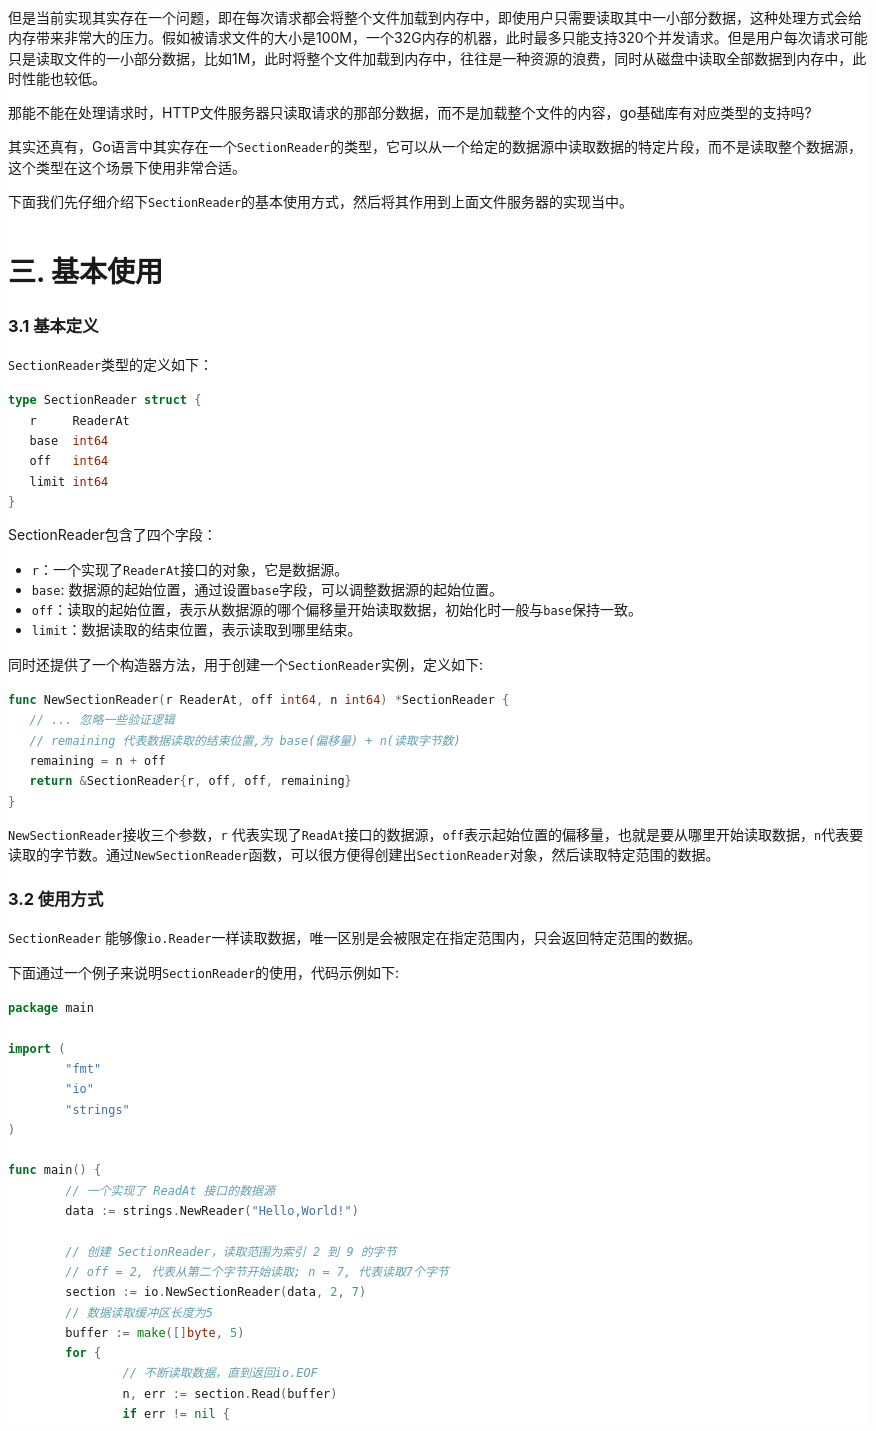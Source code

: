 但是当前实现其实存在一个问题，即在每次请求都会将整个文件加载到内存中，即使用户只需要读取其中一小部分数据，这种处理方式会给内存带来非常大的压力。假如被请求文件的大小是100M，一个32G内存的机器，此时最多只能支持320个并发请求。但是用户每次请求可能只是读取文件的一小部分数据，比如1M，此时将整个文件加载到内存中，往往是一种资源的浪费，同时从磁盘中读取全部数据到内存中，此时性能也较低。

那能不能在处理请求时，HTTP文件服务器只读取请求的那部分数据，而不是加载整个文件的内容，go基础库有对应类型的支持吗?

其实还真有，Go语言中其实存在一个`SectionReader`的类型，它可以从一个给定的数据源中读取数据的特定片段，而不是读取整个数据源，这个类型在这个场景下使用非常合适。

下面我们先仔细介绍下`SectionReader`的基本使用方式，然后将其作用到上面文件服务器的实现当中。

# 三. 基本使用
### 3.1 基本定义
`SectionReader`类型的定义如下：
```go
type SectionReader struct {
   r     ReaderAt
   base  int64
   off   int64
   limit int64
}
```
SectionReader包含了四个字段：

- `r`：一个实现了`ReaderAt`接口的对象，它是数据源。
- `base`: 数据源的起始位置，通过设置`base`字段，可以调整数据源的起始位置。
- `off`：读取的起始位置，表示从数据源的哪个偏移量开始读取数据，初始化时一般与`base`保持一致。
- `limit`：数据读取的结束位置，表示读取到哪里结束。

同时还提供了一个构造器方法，用于创建一个`SectionReader`实例，定义如下:
```go
func NewSectionReader(r ReaderAt, off int64, n int64) *SectionReader {
   // ... 忽略一些验证逻辑
   // remaining 代表数据读取的结束位置,为 base(偏移量) + n(读取字节数)
   remaining = n + off
   return &SectionReader{r, off, off, remaining}
}
```
`NewSectionReader`接收三个参数，`r` 代表实现了`ReadAt`接口的数据源，`off`表示起始位置的偏移量，也就是要从哪里开始读取数据，`n`代表要读取的字节数。通过`NewSectionReader`函数，可以很方便得创建出`SectionReader`对象，然后读取特定范围的数据。

### 3.2 使用方式
`SectionReader` 能够像`io.Reader`一样读取数据，唯一区别是会被限定在指定范围内，只会返回特定范围的数据。

下面通过一个例子来说明`SectionReader`的使用，代码示例如下:
```go
package main

import (
        "fmt"
        "io"
        "strings"
)

func main() {
        // 一个实现了 ReadAt 接口的数据源
        data := strings.NewReader("Hello,World!")

        // 创建 SectionReader，读取范围为索引 2 到 9 的字节
        // off = 2, 代表从第二个字节开始读取; n = 7, 代表读取7个字节
        section := io.NewSectionReader(data, 2, 7)
        // 数据读取缓冲区长度为5
        buffer := make([]byte, 5)
        for {
                // 不断读取数据，直到返回io.EOF
                n, err := section.Read(buffer)
                if err != nil {
```